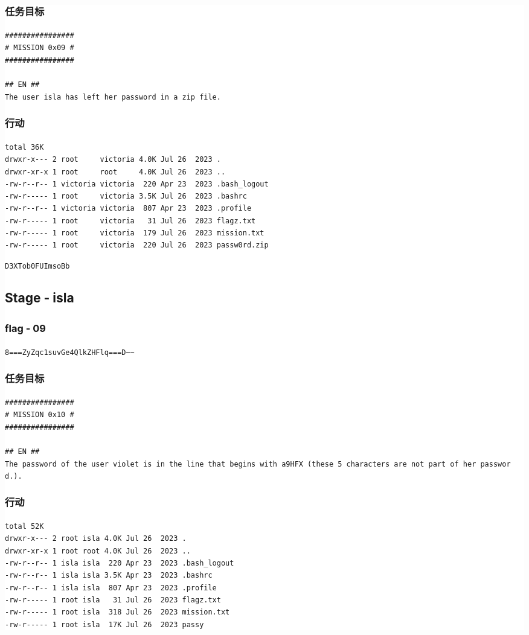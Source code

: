 ### 任务目标

```plaintext title="/pwned/victoria/mission.txt"
################
# MISSION 0x09 #
################

## EN ##
The user isla has left her password in a zip file.
```

### 行动

```shell title="ls -lah"
total 36K
drwxr-x--- 2 root     victoria 4.0K Jul 26  2023 .
drwxr-xr-x 1 root     root     4.0K Jul 26  2023 ..
-rw-r--r-- 1 victoria victoria  220 Apr 23  2023 .bash_logout
-rw-r----- 1 root     victoria 3.5K Jul 26  2023 .bashrc
-rw-r--r-- 1 victoria victoria  807 Apr 23  2023 .profile
-rw-r----- 1 root     victoria   31 Jul 26  2023 flagz.txt
-rw-r----- 1 root     victoria  179 Jul 26  2023 mission.txt
-rw-r----- 1 root     victoria  220 Jul 26  2023 passw0rd.zip
```

```shell title="unzip -p passw0rd.zip"
D3XTob0FUImsoBb
```

## Stage - isla

### flag - 09

```plaintext
8===ZyZqc1suvGe4QlkZHFlq===D~~
```

### 任务目标

```plaintext title="/pwned/isla/mission.txt"
################
# MISSION 0x10 #
################

## EN ##
The password of the user violet is in the line that begins with a9HFX (these 5 characters are not part of her password.).
```

### 行动

```shell title="ls -lah"
total 52K
drwxr-x--- 2 root isla 4.0K Jul 26  2023 .
drwxr-xr-x 1 root root 4.0K Jul 26  2023 ..
-rw-r--r-- 1 isla isla  220 Apr 23  2023 .bash_logout
-rw-r--r-- 1 isla isla 3.5K Apr 23  2023 .bashrc
-rw-r--r-- 1 isla isla  807 Apr 23  2023 .profile
-rw-r----- 1 root isla   31 Jul 26  2023 flagz.txt
-rw-r----- 1 root isla  318 Jul 26  2023 mission.txt
-rw-r----- 1 root isla  17K Jul 26  2023 passy
```
